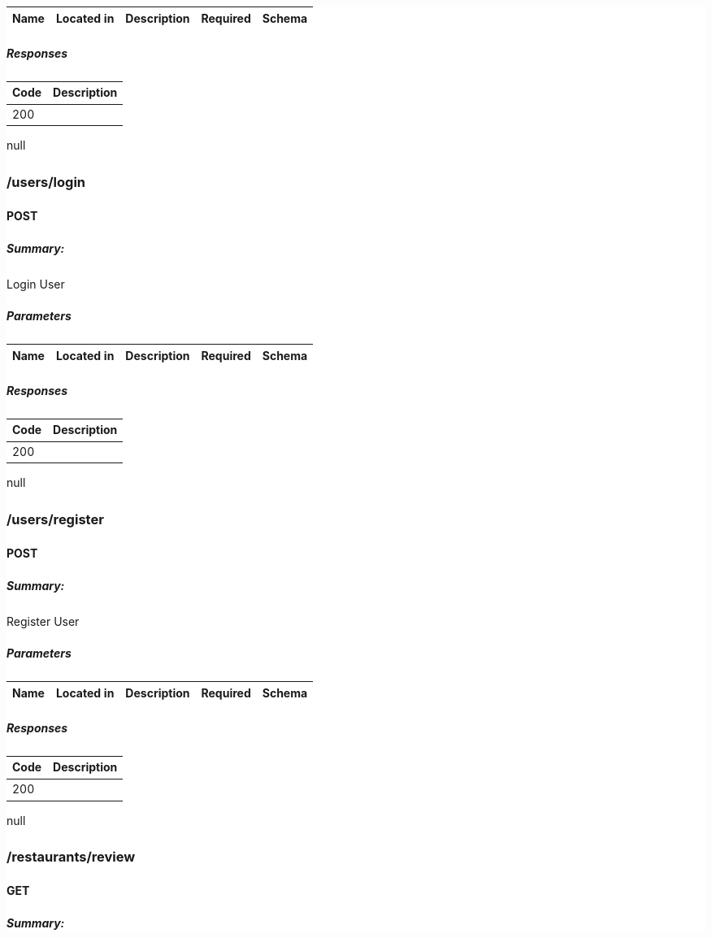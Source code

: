 | Name | Located in | Description | Required | Schema |
| ---- | ---------- | ----------- | -------- | ---- |

##### Responses

| Code | Description |
| ---- | ----------- |
| 200 |  |

null

### /users/login

#### POST
##### Summary:

Login User

##### Parameters

| Name | Located in | Description | Required | Schema |
| ---- | ---------- | ----------- | -------- | ---- |

##### Responses

| Code | Description |
| ---- | ----------- |
| 200 |  |

null

### /users/register

#### POST
##### Summary:

Register User

##### Parameters

| Name | Located in | Description | Required | Schema |
| ---- | ---------- | ----------- | -------- | ---- |

##### Responses

| Code | Description |
| ---- | ----------- |
| 200 |  |

null

### /restaurants/review

#### GET
##### Summary:
